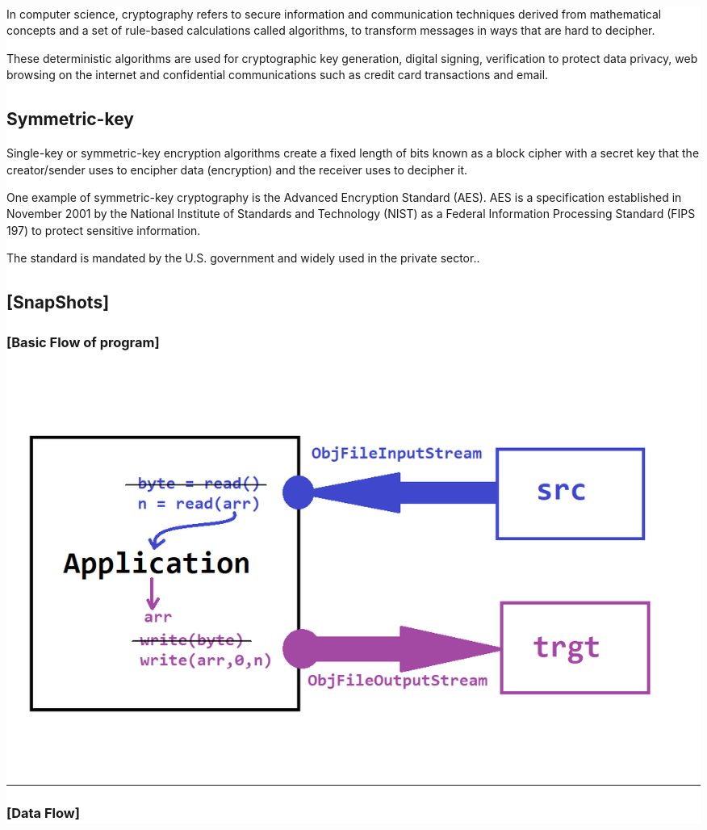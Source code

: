 In computer science, cryptography refers to secure information and communication techniques derived from mathematical concepts and a set of rule-based calculations called algorithms, to transform messages in ways that are hard to decipher. 

These deterministic algorithms are used for cryptographic key generation, digital signing, verification to protect data privacy, web browsing on the internet and confidential communications such as credit card transactions and email.

## Symmetric-key
Single-key or symmetric-key encryption algorithms create a fixed length of bits known as a block cipher with a secret key that the creator/sender uses to encipher data (encryption) and the receiver uses to decipher it. 

One example of symmetric-key cryptography is the Advanced Encryption Standard (AES). AES is a specification established in November 2001 by the National Institute of Standards and Technology (NIST) as a Federal Information Processing Standard (FIPS 197) to protect sensitive information. 

The standard is mandated by the U.S. government and widely used in the private sector..


## [SnapShots]

### [Basic Flow of program]
<img src="https://github.com/shinchancode/Cryptography/blob/master/Cryptography_Project/Cryptography_File_IO.png" height="500" />
<hr>

### [Data Flow]

[website]: https://shinchancode.github.io/3d-react-portfolio/
[twitter]: https://twitter.com/CodeShinchan
[instagram]: https://www.instagram.com/aarti.rathiii
[linkedin]: https://www.linkedin.com/in/aarti-rathi-a6031814b/